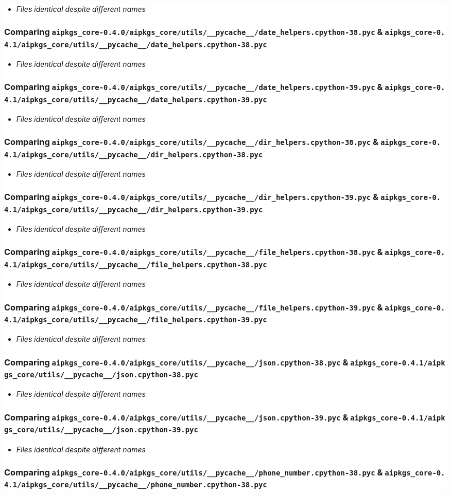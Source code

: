  * *Files identical despite different names*

### Comparing `aipkgs_core-0.4.0/aipkgs_core/utils/__pycache__/date_helpers.cpython-38.pyc` & `aipkgs_core-0.4.1/aipkgs_core/utils/__pycache__/date_helpers.cpython-38.pyc`

 * *Files identical despite different names*

### Comparing `aipkgs_core-0.4.0/aipkgs_core/utils/__pycache__/date_helpers.cpython-39.pyc` & `aipkgs_core-0.4.1/aipkgs_core/utils/__pycache__/date_helpers.cpython-39.pyc`

 * *Files identical despite different names*

### Comparing `aipkgs_core-0.4.0/aipkgs_core/utils/__pycache__/dir_helpers.cpython-38.pyc` & `aipkgs_core-0.4.1/aipkgs_core/utils/__pycache__/dir_helpers.cpython-38.pyc`

 * *Files identical despite different names*

### Comparing `aipkgs_core-0.4.0/aipkgs_core/utils/__pycache__/dir_helpers.cpython-39.pyc` & `aipkgs_core-0.4.1/aipkgs_core/utils/__pycache__/dir_helpers.cpython-39.pyc`

 * *Files identical despite different names*

### Comparing `aipkgs_core-0.4.0/aipkgs_core/utils/__pycache__/file_helpers.cpython-38.pyc` & `aipkgs_core-0.4.1/aipkgs_core/utils/__pycache__/file_helpers.cpython-38.pyc`

 * *Files identical despite different names*

### Comparing `aipkgs_core-0.4.0/aipkgs_core/utils/__pycache__/file_helpers.cpython-39.pyc` & `aipkgs_core-0.4.1/aipkgs_core/utils/__pycache__/file_helpers.cpython-39.pyc`

 * *Files identical despite different names*

### Comparing `aipkgs_core-0.4.0/aipkgs_core/utils/__pycache__/json.cpython-38.pyc` & `aipkgs_core-0.4.1/aipkgs_core/utils/__pycache__/json.cpython-38.pyc`

 * *Files identical despite different names*

### Comparing `aipkgs_core-0.4.0/aipkgs_core/utils/__pycache__/json.cpython-39.pyc` & `aipkgs_core-0.4.1/aipkgs_core/utils/__pycache__/json.cpython-39.pyc`

 * *Files identical despite different names*

### Comparing `aipkgs_core-0.4.0/aipkgs_core/utils/__pycache__/phone_number.cpython-38.pyc` & `aipkgs_core-0.4.1/aipkgs_core/utils/__pycache__/phone_number.cpython-38.pyc`

